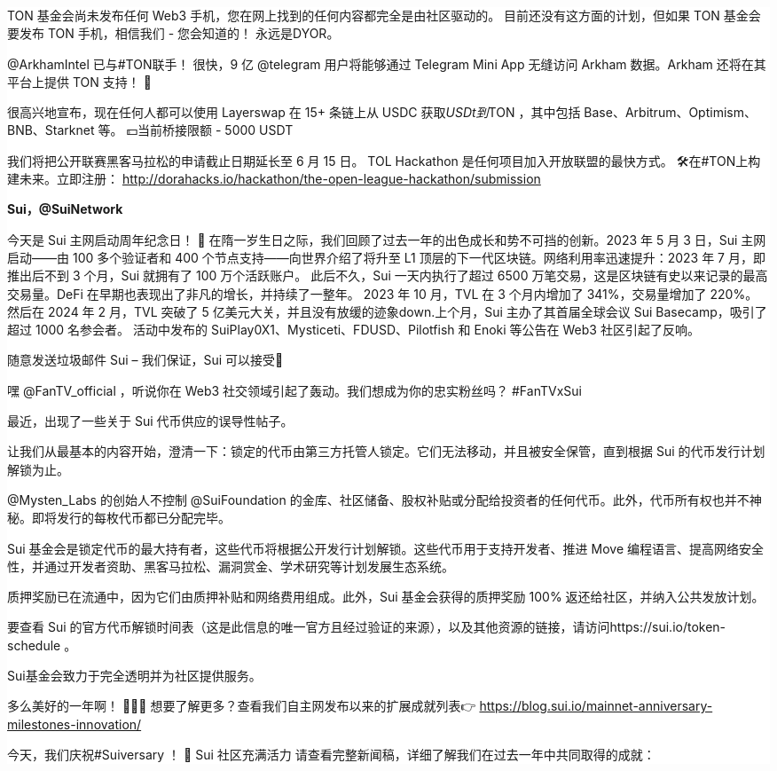 
TON 基金会尚未发布任何 Web3 手机，您在网上找到的任何内容都完全是由社区驱动的。
目前还没有这方面的计划，但如果 TON 基金会要发布 TON 手机，相信我们 - 您会知道的！
永远是DYOR。

@ArkhamIntel
已与#TON联手！
很快，9 亿
@telegram
用户将能够通过 Telegram Mini App 无缝访问 Arkham 数据。Arkham 还将在其平台上提供 TON 支持！ 💎

很高兴地宣布，现在任何人都可以使用 Layerswap 在 15+ 条链上从 USDC 获取$USDt到$TON ，其中包括 Base、Arbitrum、Optimism、BNB、Starknet 等。
💵当前桥接限额 - 5000 USDT

我们将把公开联赛黑客马拉松的申请截止日期延长至 6 月 15 日。
TOL Hackathon 是任何项目加入开放联盟的最快方式。
🛠在#TON上构建未来。立即注册： http://dorahacks.io/hackathon/the-open-league-hackathon/submission


**Sui，@SuiNetwork**

今天是 Sui 主网启动周年纪念日！ 🎉
在隋一岁生日之际，我们回顾了过去一年的出色成长和势不可挡的创新。2023 年 5 月 3 日，Sui 主网启动——由 100 多个验证者和 400 个节点支持——向世界介绍了将升至 L1 顶层的下一代区块链。网络利用率迅速提升：2023 年 7 月，即推出后不到 3 个月，Sui 就拥有了 100 万个活跃账户。
此后不久，Sui 一天内执行了超过 6500 万笔交易，这是区块链有史以来记录的最高交易量。DeFi 在早期也表现出了非凡的增长，并持续了一整年。
2023 年 10 月，TVL 在 3 个月内增加了 341%，交易量增加了 220%。
然后在 2024 年 2 月，TVL 突破了 5 亿美元大关，并且没有放缓的迹象down.上个月，Sui 主办了其首届全球会议 Sui Basecamp，吸引了超过 1000 名参会者。
活动中发布的 SuiPlay0X1、Mysticeti、FDUSD、Pilotfish 和 Enoki 等公告在 Web3 社区引起了反响。

随意发送垃圾邮件 Sui – 我们保证，Sui 可以接受💪

嘿
@FanTV_official
 ，听说你在 Web3 社交领域引起了轰动。我们想成为你的忠实粉丝吗？ #FanTVxSui

最近，出现了一些关于 Sui 代币供应的误导性帖子。

让我们从最基本的内容开始，澄清一下：锁定的代币由第三方托管人锁定。它们无法移动，并且被安全保管，直到根据 Sui 的代币发行计划解锁为止。

@Mysten_Labs
的创始人不控制
@SuiFoundation
的金库、社区储备、股权补贴或分配给投资者的任何代币。此外，代币所有权也并不神秘。即将发行的每枚代币都已分配完毕。

Sui 基金会是锁定代币的最大持有者，这些代币将根据公开发行计划解锁。这些代币用于支持开发者、推进 Move 编程语言、提高网络安全性，并通过开发者资助、黑客马拉松、漏洞赏金、学术研究等计划发展生态系统。

质押奖励已在流通中，因为它们由质押补贴和网络费用组成。此外，Sui 基金会获得的质押奖励 100% 返还给社区，并纳入公共发放计划。

要查看 Sui 的官方代币解锁时间表（这是此信息的唯一官方且经过验证的来源），以及其他资源的链接，请访问https://sui.io/token-schedule 。

Sui基金会致力于完全透明并为社区提供服务。

多么美好的一年啊！ 👏👏👏
想要了解更多？查看我们自主网发布以来的扩展成就列表👉 https://blog.sui.io/mainnet-anniversary-milestones-innovation/

今天，我们庆祝#Suiversary ！ 🥳 Sui 社区充满活力
请查看完整新闻稿，详细了解我们在过去一年中共同取得的成就：
